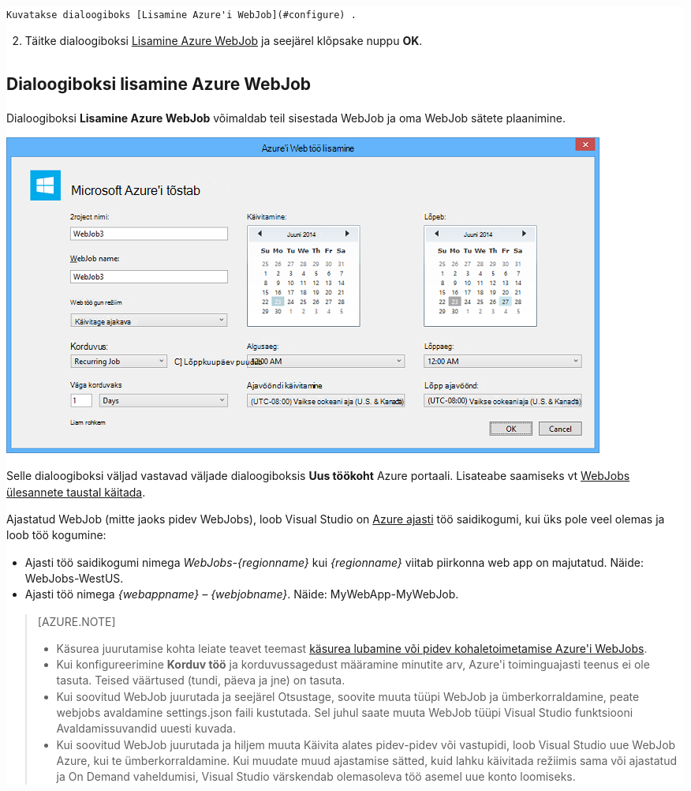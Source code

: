     Kuvatakse dialoogiboks [Lisamine Azure'i WebJob](#configure) .

2. Täitke dialoogiboksi [Lisamine Azure WebJob](#configure) ja seejärel klõpsake nuppu **OK**.

## <a id="configure"></a>Dialoogiboksi lisamine Azure WebJob

Dialoogiboksi **Lisamine Azure WebJob** võimaldab teil sisestada WebJob ja oma WebJob sätete plaanimine. 

![Azure'i WebJob dialoog lisa](./media/websites-dotnet-deploy-webjobs/aaw2.png)

Selle dialoogiboksi väljad vastavad väljade dialoogiboksis **Uus töökoht** Azure portaali. Lisateabe saamiseks vt [WebJobs ülesannete taustal käitada](web-sites-create-web-jobs.md).

Ajastatud WebJob (mitte jaoks pidev WebJobs), loob Visual Studio on [Azure ajasti](/services/scheduler/) töö saidikogumi, kui üks pole veel olemas ja loob töö kogumine:

* Ajasti töö saidikogumi nimega *WebJobs-{regionname}* kui *{regionname}* viitab piirkonna web app on majutatud. Näide: WebJobs-WestUS.
* Ajasti töö nimega *{webappname} – {webjobname}*. Näide: MyWebApp-MyWebJob. 
 
>[AZURE.NOTE]
> 
>* Käsurea juurutamise kohta leiate teavet teemast [käsurea lubamine või pidev kohaletoimetamise Azure'i WebJobs](/blog/2014/08/18/enabling-command-line-or-continuous-delivery-of-azure-webjobs/).
>* Kui konfigureerimine **Korduv töö** ja korduvussagedust määramine minutite arv, Azure'i toiminguajasti teenus ei ole tasuta. Teised väärtused (tundi, päeva ja jne) on tasuta.
>* Kui soovitud WebJob juurutada ja seejärel Otsustage, soovite muuta tüüpi WebJob ja ümberkorraldamine, peate webjobs avaldamine settings.json faili kustutada. Sel juhul saate muuta WebJob tüüpi Visual Studio funktsiooni Avaldamissuvandid uuesti kuvada.
>* Kui soovitud WebJob juurutada ja hiljem muuta Käivita alates pidev-pidev või vastupidi, loob Visual Studio uue WebJob Azure, kui te ümberkorraldamine. Kui muudate muud ajastamise sätted, kuid lahku käivitada režiimis sama või ajastatud ja On Demand vaheldumisi, Visual Studio värskendab olemasoleva töö asemel uue konto loomiseks.
